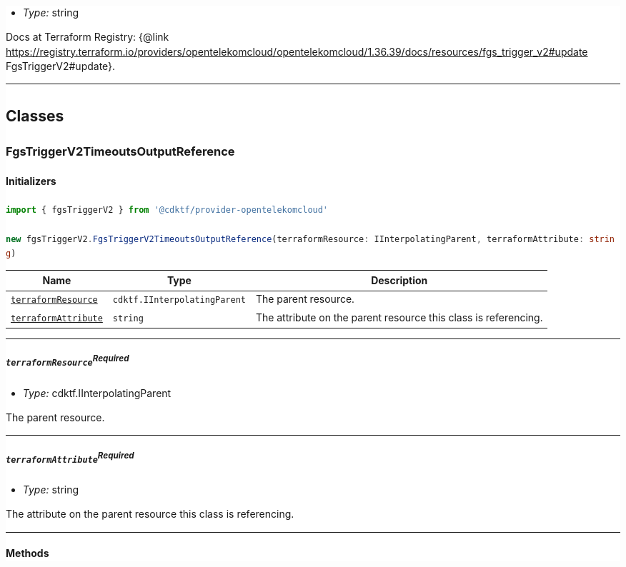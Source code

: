 - *Type:* string

Docs at Terraform Registry: {@link https://registry.terraform.io/providers/opentelekomcloud/opentelekomcloud/1.36.39/docs/resources/fgs_trigger_v2#update FgsTriggerV2#update}.

---

## Classes <a name="Classes" id="Classes"></a>

### FgsTriggerV2TimeoutsOutputReference <a name="FgsTriggerV2TimeoutsOutputReference" id="@cdktf/provider-opentelekomcloud.fgsTriggerV2.FgsTriggerV2TimeoutsOutputReference"></a>

#### Initializers <a name="Initializers" id="@cdktf/provider-opentelekomcloud.fgsTriggerV2.FgsTriggerV2TimeoutsOutputReference.Initializer"></a>

```typescript
import { fgsTriggerV2 } from '@cdktf/provider-opentelekomcloud'

new fgsTriggerV2.FgsTriggerV2TimeoutsOutputReference(terraformResource: IInterpolatingParent, terraformAttribute: string)
```

| **Name** | **Type** | **Description** |
| --- | --- | --- |
| <code><a href="#@cdktf/provider-opentelekomcloud.fgsTriggerV2.FgsTriggerV2TimeoutsOutputReference.Initializer.parameter.terraformResource">terraformResource</a></code> | <code>cdktf.IInterpolatingParent</code> | The parent resource. |
| <code><a href="#@cdktf/provider-opentelekomcloud.fgsTriggerV2.FgsTriggerV2TimeoutsOutputReference.Initializer.parameter.terraformAttribute">terraformAttribute</a></code> | <code>string</code> | The attribute on the parent resource this class is referencing. |

---

##### `terraformResource`<sup>Required</sup> <a name="terraformResource" id="@cdktf/provider-opentelekomcloud.fgsTriggerV2.FgsTriggerV2TimeoutsOutputReference.Initializer.parameter.terraformResource"></a>

- *Type:* cdktf.IInterpolatingParent

The parent resource.

---

##### `terraformAttribute`<sup>Required</sup> <a name="terraformAttribute" id="@cdktf/provider-opentelekomcloud.fgsTriggerV2.FgsTriggerV2TimeoutsOutputReference.Initializer.parameter.terraformAttribute"></a>

- *Type:* string

The attribute on the parent resource this class is referencing.

---

#### Methods <a name="Methods" id="Methods"></a>
